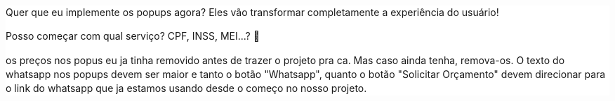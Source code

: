 Quer que eu implemente os popups agora? Eles vão transformar completamente a experiência do usuário!

Posso começar com qual serviço? CPF, INSS, MEI...? 🎯

os preços nos popus eu ja tinha removido antes de trazer o projeto pra ca. Mas caso ainda tenha, remova-os. O texto do whatsapp nos popups devem ser maior e tanto o botão "Whatsapp", quanto o botão "Solicitar Orçamento" devem direcionar para o link do whatsapp que ja estamos usando desde o começo no nosso projeto.
